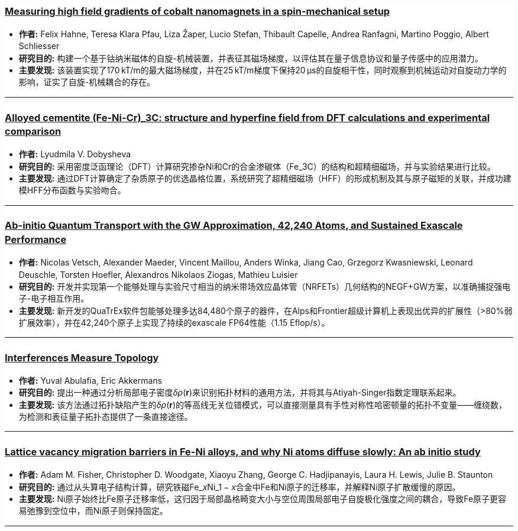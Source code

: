 
### [Measuring high field gradients of cobalt nanomagnets in a spin-mechanical setup](http://arxiv.org/abs/2508.19156v1)
- **作者:** Felix Hahne, Teresa Klara Pfau, Liza Žaper, Lucio Stefan, Thibault Capelle, Andrea Ranfagni, Martino Poggio, Albert Schliesser
- **研究目的:** 构建一个基于钴纳米磁体的自旋-机械装置，并表征其磁场梯度，以评估其在量子信息协议和量子传感中的应用潜力。
- **主要发现:** 该装置实现了$170\,\mathrm{kT/m}$的最大磁场梯度，并在$25\,\mathrm{kT/m}$梯度下保持$20\,\mathrm{ \mu s}$的自旋相干性，同时观察到机械运动对自旋动力学的影响，证实了自旋-机械耦合的存在。

---

### [Alloyed cementite (Fe-Ni-Cr)$\_3$C: structure and hyperfine field from DFT calculations and experimental comparison](http://arxiv.org/abs/2508.19148v1)
- **作者:** Lyudmila V. Dobysheva
- **研究目的:** 采用密度泛函理论（DFT）计算研究掺杂Ni和Cr的合金渗碳体（Fe$\_3$C）的结构和超精细磁场，并与实验结果进行比较。
- **主要发现:** 通过DFT计算确定了杂质原子的优选晶格位置，系统研究了超精细磁场（HFF）的形成机制及其与原子磁矩的关联，并成功建模HFF分布函数与实验吻合。

---

### [Ab-initio Quantum Transport with the GW Approximation, 42,240 Atoms, and Sustained Exascale Performance](http://arxiv.org/abs/2508.19138v1)
- **作者:** Nicolas Vetsch, Alexander Maeder, Vincent Maillou, Anders Winka, Jiang Cao, Grzegorz Kwasniewski, Leonard Deuschle, Torsten Hoefler, Alexandros Nikolaos Ziogas, Mathieu Luisier
- **研究目的:** 开发并实现第一个能够处理与实验尺寸相当的纳米带场效应晶体管（NRFETs）几何结构的NEGF+GW方案，以准确捕捉强电子-电子相互作用。
- **主要发现:** 新开发的QuaTrEx软件包能够处理多达84,480个原子的器件，在Alps和Frontier超级计算机上表现出优异的扩展性（>80%弱扩展效率），并在42,240个原子上实现了持续的exascale FP64性能（1.15 Eflop/s）。

---

### [Interferences Measure Topology](http://arxiv.org/abs/2508.19128v1)
- **作者:** Yuval Abulafia, Eric Akkermans
- **研究目的:** 提出一种通过分析局部电子密度$\delta \rho(\boldsymbol{r})$来识别拓扑材料的通用方法，并将其与Atiyah-Singer指数定理联系起来。
- **主要发现:** 该方法通过拓扑缺陷产生的$\delta \rho(\boldsymbol{r})$的等高线无关位错模式，可以直接测量具有手性对称性哈密顿量的拓扑不变量——缠绕数，为检测和表征量子拓扑态提供了一条直接途径。

---

### [Lattice vacancy migration barriers in Fe-Ni alloys, and why Ni atoms diffuse slowly: An ab initio study](http://arxiv.org/abs/2508.19124v1)
- **作者:** Adam M. Fisher, Christopher D. Woodgate, Xiaoyu Zhang, George C. Hadjipanayis, Laura H. Lewis, Julie B. Staunton
- **研究目的:** 通过从头算电子结构计算，研究铁磁$\textrm{Fe}\_x \textrm{Ni}\_{1-x}$合金中Fe和Ni原子的迁移率，并解释Ni原子扩散缓慢的原因。
- **主要发现:** Ni原子始终比Fe原子迁移率低，这归因于局部晶格畸变大小与空位周围局部电子自旋极化强度之间的耦合，导致Fe原子更容易弛豫到空位中，而Ni原子则保持固定。

---
